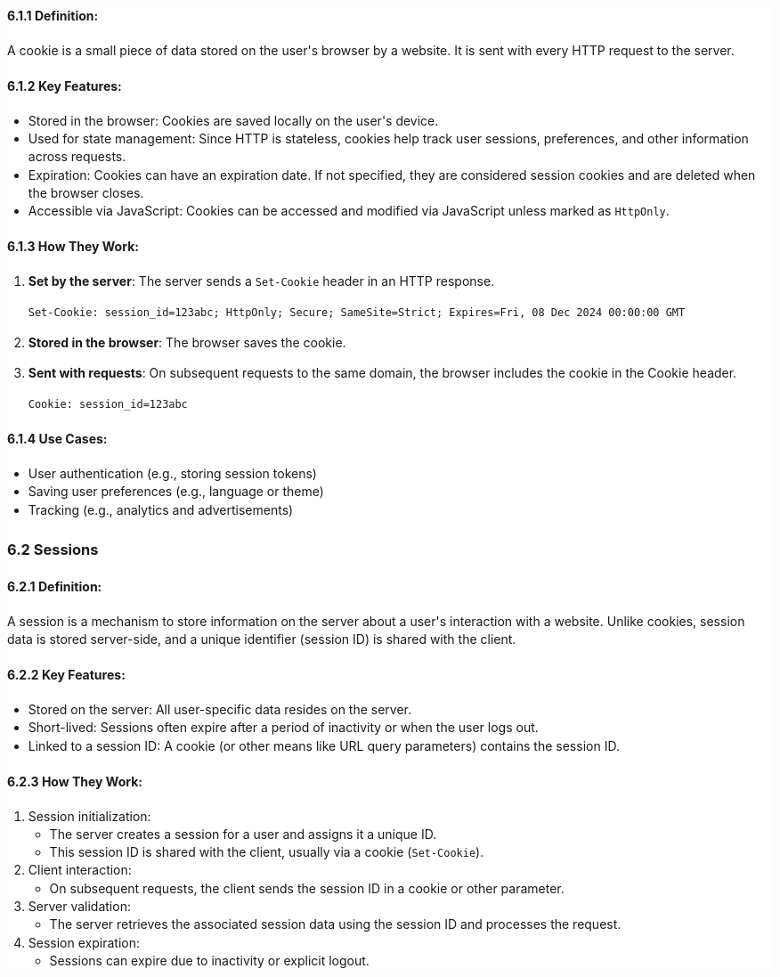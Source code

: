 #### 6.1.1 **Definition**:
A cookie is a small piece of data stored on the user's browser by a website. 
It is sent with every HTTP request to the server.

#### 6.1.2 **Key Features**:
- Stored in the browser: Cookies are saved locally on the user's device.
- Used for state management: Since HTTP is stateless, cookies help track user sessions, preferences, and other information across requests.
- Expiration: Cookies can have an expiration date. If not specified, they are considered session cookies and are deleted when the browser closes.
- Accessible via JavaScript: Cookies can be accessed and modified via JavaScript unless marked as `HttpOnly`.

#### 6.1.3 How They Work:
1. **Set by the server**: The server sends a `Set-Cookie` header in an HTTP response.

    ```html
    Set-Cookie: session_id=123abc; HttpOnly; Secure; SameSite=Strict; Expires=Fri, 08 Dec 2024 00:00:00 GMT
    ```

2. **Stored in the browser**: The browser saves the cookie.
3. **Sent with requests**: On subsequent requests to the same domain, 
the browser includes the cookie in the Cookie header.

    ```html
    Cookie: session_id=123abc
    ```

#### 6.1.4 Use Cases:
- User authentication (e.g., storing session tokens)
- Saving user preferences (e.g., language or theme)
- Tracking (e.g., analytics and advertisements)


### 6.2 Sessions

#### 6.2.1 Definition:
A session is a mechanism to store information on the server about a user's 
interaction with a website. Unlike cookies, session data is stored 
server-side, and a unique identifier (session ID) is shared with the client.

#### 6.2.2 Key Features:
- Stored on the server: All user-specific data resides on the server.
- Short-lived: Sessions often expire after a period of inactivity or when the user logs out.
- Linked to a session ID: A cookie (or other means like URL query parameters) contains the session ID.

#### 6.2.3 How They Work:
1. Session initialization:
   - The server creates a session for a user and assigns it a unique ID.
   - This session ID is shared with the client, usually via a cookie (`Set-Cookie`).
2. Client interaction:
   - On subsequent requests, the client sends the session ID in a cookie or other parameter.
3. Server validation:
   - The server retrieves the associated session data using the session ID and processes the request.
4. Session expiration:
   - Sessions can expire due to inactivity or explicit logout.
